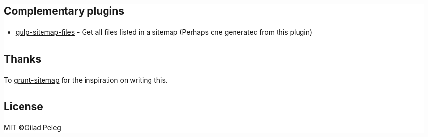 ## Complementary plugins

- [gulp-sitemap-files](https://github.com/adam-lynch/gulp-sitemap-files) - Get all files listed in a sitemap (Perhaps one generated from this plugin)

## Thanks

To [grunt-sitemap](https://github.com/RayViljoen/grunt-sitemap) for the inspiration on writing this.

## License

MIT ©[Gilad Peleg](http://giladpeleg.com)
